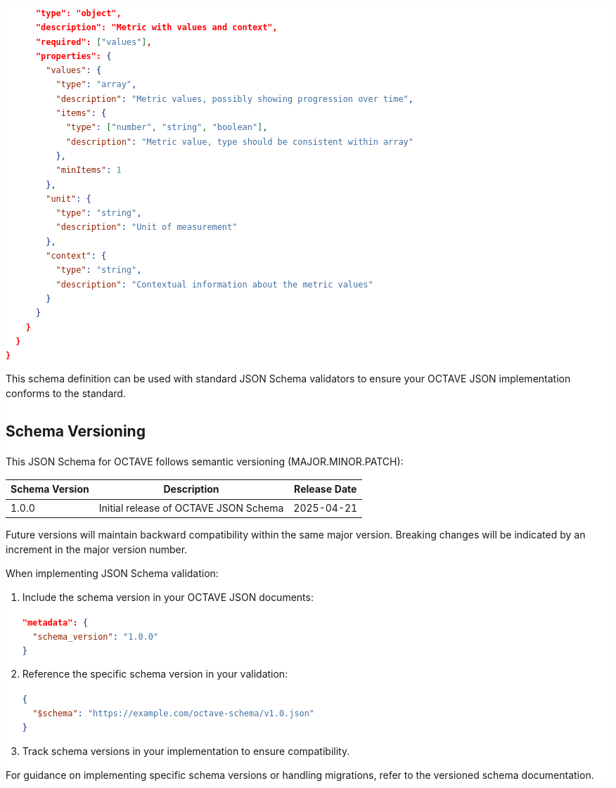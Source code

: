 ```json
      "type": "object",
      "description": "Metric with values and context",
      "required": ["values"],
      "properties": {
        "values": {
          "type": "array",
          "description": "Metric values, possibly showing progression over time",
          "items": {
            "type": ["number", "string", "boolean"],
            "description": "Metric value, type should be consistent within array"
          },
          "minItems": 1
        },
        "unit": {
          "type": "string",
          "description": "Unit of measurement"
        },
        "context": {
          "type": "string",
          "description": "Contextual information about the metric values"
        }
      }
    }
  }
}
```

This schema definition can be used with standard JSON Schema validators to ensure your OCTAVE JSON implementation conforms to the standard.

## Schema Versioning

This JSON Schema for OCTAVE follows semantic versioning (MAJOR.MINOR.PATCH):

| Schema Version | Description | Release Date |
|----------------|-------------|--------------|
| 1.0.0 | Initial release of OCTAVE JSON Schema | 2025-04-21 |

Future versions will maintain backward compatibility within the same major version. Breaking changes will be indicated by an increment in the major version number.

When implementing JSON Schema validation:

1. Include the schema version in your OCTAVE JSON documents:
   ```json
   "metadata": {
     "schema_version": "1.0.0"
   }
   ```

2. Reference the specific schema version in your validation:
   ```json
   {
     "$schema": "https://example.com/octave-schema/v1.0.json"
   }
   ```

3. Track schema versions in your implementation to ensure compatibility.

For guidance on implementing specific schema versions or handling migrations, refer to the versioned schema documentation.